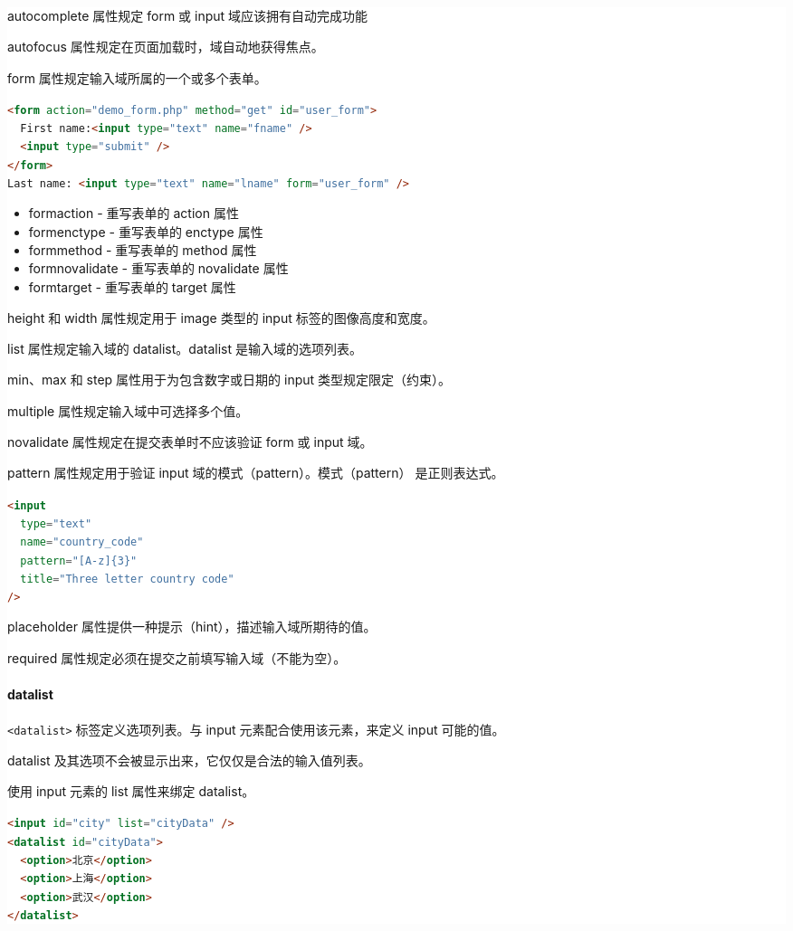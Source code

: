 autocomplete 属性规定 form 或 input 域应该拥有自动完成功能

autofocus 属性规定在页面加载时，域自动地获得焦点。

form 属性规定输入域所属的一个或多个表单。

```html
<form action="demo_form.php" method="get" id="user_form">
  First name:<input type="text" name="fname" />
  <input type="submit" />
</form>
Last name: <input type="text" name="lname" form="user_form" />
```

- formaction - 重写表单的 action 属性
- formenctype - 重写表单的 enctype 属性
- formmethod - 重写表单的 method 属性
- formnovalidate - 重写表单的 novalidate 属性
- formtarget - 重写表单的 target 属性

height 和 width 属性规定用于 image 类型的 input 标签的图像高度和宽度。

list 属性规定输入域的 datalist。datalist 是输入域的选项列表。

min、max 和 step 属性用于为包含数字或日期的 input 类型规定限定（约束）。

multiple 属性规定输入域中可选择多个值。

novalidate 属性规定在提交表单时不应该验证 form 或 input 域。

pattern 属性规定用于验证 input 域的模式（pattern）。模式（pattern） 是正则表达式。

```html
<input
  type="text"
  name="country_code"
  pattern="[A-z]{3}"
  title="Three letter country code"
/>
```

placeholder 属性提供一种提示（hint），描述输入域所期待的值。

required 属性规定必须在提交之前填写输入域（不能为空）。

#### datalist

`<datalist>` 标签定义选项列表。与 input 元素配合使用该元素，来定义 input 可能的值。

datalist 及其选项不会被显示出来，它仅仅是合法的输入值列表。

使用 input 元素的 list 属性来绑定 datalist。

```html
<input id="city" list="cityData" />
<datalist id="cityData">
  <option>北京</option>
  <option>上海</option>
  <option>武汉</option>
</datalist>
```
